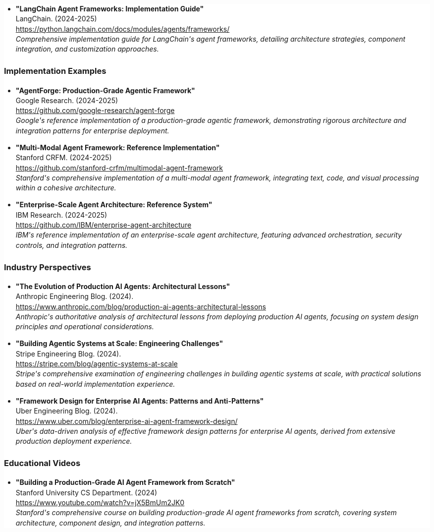 * **"LangChain Agent Frameworks: Implementation Guide"**  
  LangChain. (2024-2025)  
  https://python.langchain.com/docs/modules/agents/frameworks/  
  *Comprehensive implementation guide for LangChain's agent frameworks, detailing architecture strategies, component integration, and customization approaches.*

### Implementation Examples

* **"AgentForge: Production-Grade Agentic Framework"**  
  Google Research. (2024-2025)  
  https://github.com/google-research/agent-forge  
  *Google's reference implementation of a production-grade agentic framework, demonstrating rigorous architecture and integration patterns for enterprise deployment.*

* **"Multi-Modal Agent Framework: Reference Implementation"**  
  Stanford CRFM. (2024-2025)  
  https://github.com/stanford-crfm/multimodal-agent-framework  
  *Stanford's comprehensive implementation of a multi-modal agent framework, integrating text, code, and visual processing within a cohesive architecture.*

* **"Enterprise-Scale Agent Architecture: Reference System"**  
  IBM Research. (2024-2025)  
  https://github.com/IBM/enterprise-agent-architecture  
  *IBM's reference implementation of an enterprise-scale agent architecture, featuring advanced orchestration, security controls, and integration patterns.*

### Industry Perspectives

* **"The Evolution of Production AI Agents: Architectural Lessons"**  
  Anthropic Engineering Blog. (2024).  
  https://www.anthropic.com/blog/production-ai-agents-architectural-lessons  
  *Anthropic's authoritative analysis of architectural lessons from deploying production AI agents, focusing on system design principles and operational considerations.*

* **"Building Agentic Systems at Scale: Engineering Challenges"**  
  Stripe Engineering Blog. (2024).  
  https://stripe.com/blog/agentic-systems-at-scale  
  *Stripe's comprehensive examination of engineering challenges in building agentic systems at scale, with practical solutions based on real-world implementation experience.*

* **"Framework Design for Enterprise AI Agents: Patterns and Anti-Patterns"**  
  Uber Engineering Blog. (2024).  
  https://www.uber.com/blog/enterprise-ai-agent-framework-design/  
  *Uber's data-driven analysis of effective framework design patterns for enterprise AI agents, derived from extensive production deployment experience.*

### Educational Videos

* **"Building a Production-Grade AI Agent Framework from Scratch"**  
  Stanford University CS Department. (2024)  
  https://www.youtube.com/watch?v=jX5BmUm2JK0  
  *Stanford's comprehensive course on building production-grade AI agent frameworks from scratch, covering system architecture, component design, and integration patterns.*

